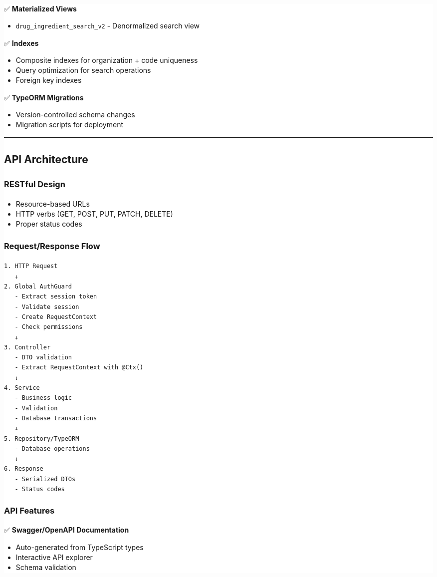 ✅ **Materialized Views**
- `drug_ingredient_search_v2` - Denormalized search view

✅ **Indexes**
- Composite indexes for organization + code uniqueness
- Query optimization for search operations
- Foreign key indexes

✅ **TypeORM Migrations**
- Version-controlled schema changes
- Migration scripts for deployment

---

## API Architecture

### RESTful Design
- Resource-based URLs
- HTTP verbs (GET, POST, PUT, PATCH, DELETE)
- Proper status codes

### Request/Response Flow

```
1. HTTP Request
   ↓
2. Global AuthGuard
   - Extract session token
   - Validate session
   - Create RequestContext
   - Check permissions
   ↓
3. Controller
   - DTO validation
   - Extract RequestContext with @Ctx()
   ↓
4. Service
   - Business logic
   - Validation
   - Database transactions
   ↓
5. Repository/TypeORM
   - Database operations
   ↓
6. Response
   - Serialized DTOs
   - Status codes
```

### API Features

✅ **Swagger/OpenAPI Documentation**
- Auto-generated from TypeScript types
- Interactive API explorer
- Schema validation
